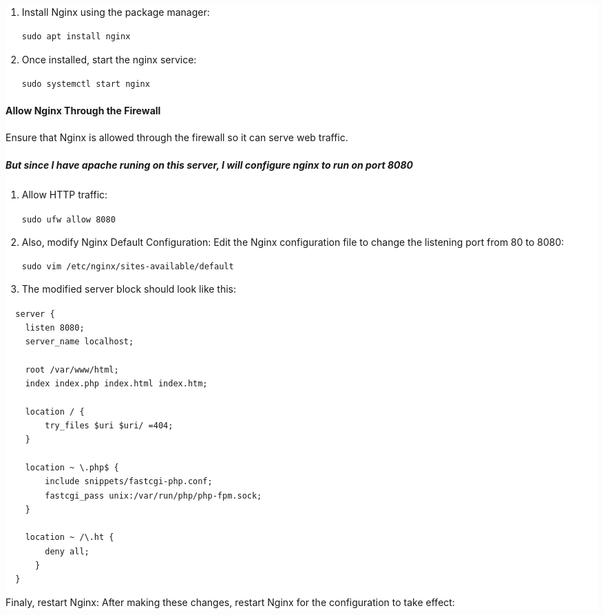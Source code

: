 1. Install Nginx  using the package manager:
   
     ```
     sudo apt install nginx
     ```
   
2. Once installed, start the nginx service:
   
     ```
     sudo systemctl start nginx
     ```
   
#### **Allow Nginx Through the Firewall**
Ensure that Nginx is allowed through the firewall so it can serve web traffic.
##### But since I have apache runing on this server, I will configure nginx to run on port 8080

1. Allow HTTP traffic:
   
     ```
     sudo ufw allow 8080
     ```
2. Also, modify Nginx Default Configuration: Edit the Nginx configuration file to change the listening port from 80 to 8080:
    ```
    sudo vim /etc/nginx/sites-available/default
    ```

3. The modified server block should look like this:
```
  server {
    listen 8080;
    server_name localhost;

    root /var/www/html;
    index index.php index.html index.htm;

    location / {
        try_files $uri $uri/ =404;
    }

    location ~ \.php$ {
        include snippets/fastcgi-php.conf;
        fastcgi_pass unix:/var/run/php/php-fpm.sock;
    }

    location ~ /\.ht {
        deny all;
      }
  }
```
Finaly, restart Nginx: After making these changes, restart Nginx for the configuration to take effect:
